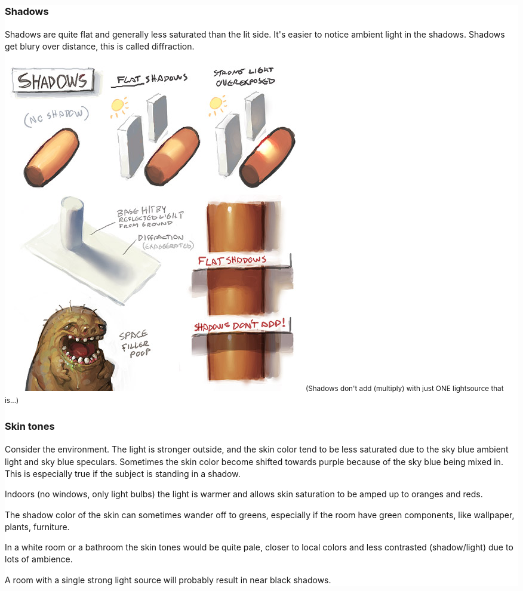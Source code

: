 ### Shadows

Shadows are quite flat and generally less saturated than the lit side. It's easier to notice ambient light in the shadows. Shadows get blury over distance, this is called diffraction.

![](https://raw.githubusercontent.com/fluentart/janssonArt/master/images/shadows.jpg)
<small>(Shadows don't add (multiply) with just ONE lightsource that is...)</small>

### Skin tones

Consider the environment. The light is stronger outside, and the skin color tend to be less saturated due to the sky blue ambient light and sky blue speculars. Sometimes the skin color become shifted towards purple because of the sky blue being mixed in. This is especially true if the subject is standing in a shadow.

Indoors (no windows, only light bulbs) the light is warmer and allows skin saturation to be amped up to oranges and reds.

The shadow color of the skin can sometimes wander off to greens, especially if the room have green components, like wallpaper, plants, furniture.

In a white room or a bathroom the skin tones would be quite pale, closer to local colors and less contrasted (shadow/light) due to lots of ambience.

A room with a single strong light source will probably result in near black shadows.
